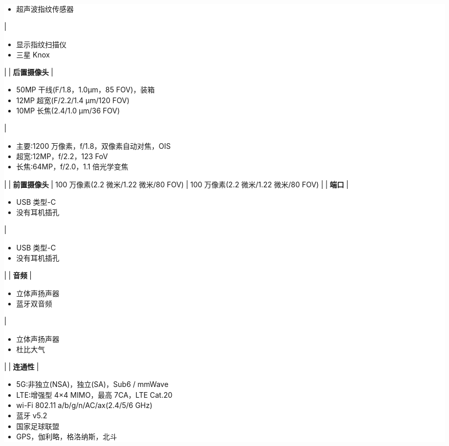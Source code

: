 *   超声波指纹传感器

 | 

*   显示指纹扫描仪
*   三星 Knox

 |
| **后置摄像头** | 

*   50MP 干线(F/1.8，1.0μm，85 FOV)，装箱
*   12MP 超宽(F/2.2/1.4 μm/120 FOV)
*   10MP 长焦(2.4/1.0 μm/36 FOV)

 | 

*   主要:1200 万像素，f/1.8，双像素自动对焦，OIS
*   超宽:12MP，f/2.2，123 FoV
*   长焦:64MP，f/2.0，1.1 倍光学变焦

 |
| **前置摄像头** | 100 万像素(2.2 微米/1.22 微米/80 FOV) | 100 万像素(2.2 微米/1.22 微米/80 FOV) |
| **端口** | 

*   USB 类型-C
*   没有耳机插孔

 | 

*   USB 类型-C
*   没有耳机插孔

 |
| **音频** | 

*   立体声扬声器
*   蓝牙双音频

 | 

*   立体声扬声器
*   杜比大气

 |
| **连通性** | 

*   5G:非独立(NSA)，独立(SA)，Sub6 / mmWave
*   LTE:增强型 4×4 MIMO，最高 7CA，LTE Cat.20
*   wi-Fi 802.11 a/b/g/n/AC/ax(2.4/5/6 GHz)
*   蓝牙 v5.2
*   国家足球联盟
*   GPS，伽利略，格洛纳斯，北斗
